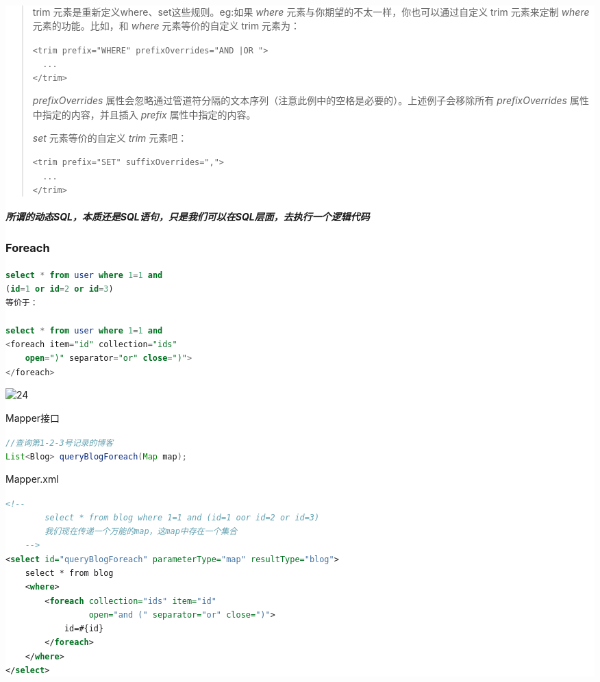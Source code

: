 > trim 元素是重新定义where、set这些规则。eg:如果 *where* 元素与你期望的不太一样，你也可以通过自定义 trim 元素来定制 *where* 元素的功能。比如，和 *where* 元素等价的自定义 trim 元素为：
>
> ```
> <trim prefix="WHERE" prefixOverrides="AND |OR ">
>   ...
> </trim>
> ```
>
> *prefixOverrides* 属性会忽略通过管道符分隔的文本序列（注意此例中的空格是必要的）。上述例子会移除所有 *prefixOverrides* 属性中指定的内容，并且插入 *prefix* 属性中指定的内容。
>
> *set* 元素等价的自定义 *trim* 元素吧：
>
> ```
> <trim prefix="SET" suffixOverrides=",">
>   ...
> </trim>
> ```

##### 所谓的动态SQL，本质还是SQL语句，只是我们可以在SQL层面，去执行一个逻辑代码



### Foreach

```sql
select * from user where 1=1 and
(id=1 or id=2 or id=3)
等价于：

select * from user where 1=1 and
<foreach item="id" collection="ids"
	open=")" separator="or" close=")">
</foreach>
```

![24](../mybatis/24.png)

Mapper接口

```java
//查询第1-2-3号记录的博客
List<Blog> queryBlogForeach(Map map);
```

Mapper.xml

```xml
<!--
        select * from blog where 1=1 and (id=1 oor id=2 or id=3)
        我们现在传递一个万能的map，这map中存在一个集合
    -->
<select id="queryBlogForeach" parameterType="map" resultType="blog">
    select * from blog
    <where>
        <foreach collection="ids" item="id"
                 open="and (" separator="or" close=")">
            id=#{id}
        </foreach>
    </where>
</select>
```
